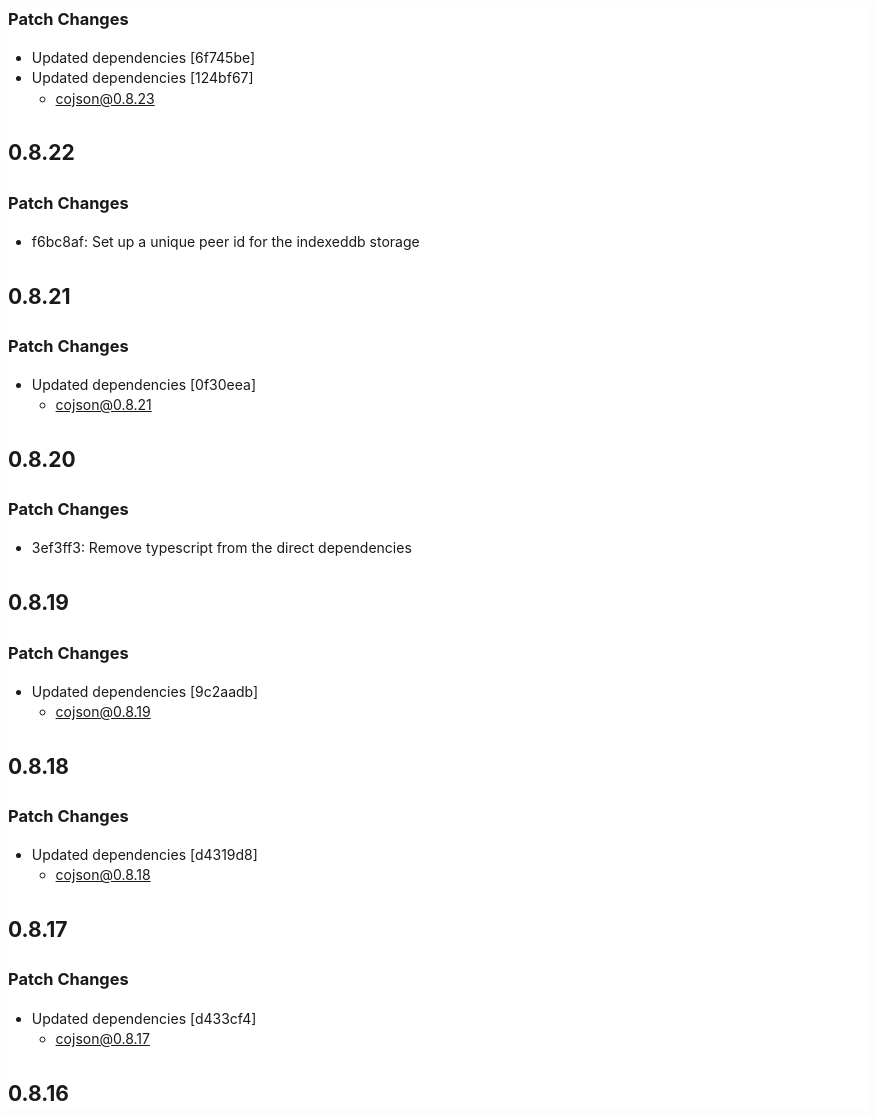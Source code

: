 ### Patch Changes

- Updated dependencies [6f745be]
- Updated dependencies [124bf67]
  - cojson@0.8.23

## 0.8.22

### Patch Changes

- f6bc8af: Set up a unique peer id for the indexeddb storage

## 0.8.21

### Patch Changes

- Updated dependencies [0f30eea]
  - cojson@0.8.21

## 0.8.20

### Patch Changes

- 3ef3ff3: Remove typescript from the direct dependencies

## 0.8.19

### Patch Changes

- Updated dependencies [9c2aadb]
  - cojson@0.8.19

## 0.8.18

### Patch Changes

- Updated dependencies [d4319d8]
  - cojson@0.8.18

## 0.8.17

### Patch Changes

- Updated dependencies [d433cf4]
  - cojson@0.8.17

## 0.8.16

